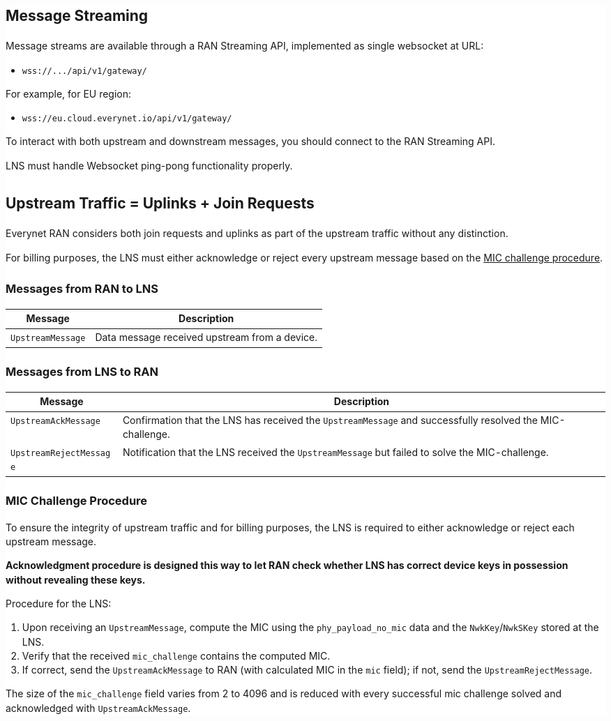 ## Message Streaming

Message streams are available through a RAN Streaming API, implemented as single websocket at URL:

- `wss://.../api/v1/gateway/`

For example, for EU region:

- `wss://eu.cloud.everynet.io/api/v1/gateway/`

To interact with both upstream and downstream messages, you should connect to the RAN Streaming API.

LNS must handle Websocket ping-pong functionality properly.

## Upstream Traffic = Uplinks + Join Requests

Everynet RAN considers both join requests and uplinks as part of the upstream traffic without any distinction.

For billing purposes, the LNS must either acknowledge or reject every upstream message based on the [MIC challenge procedure](#mic-challenge-procedure).

### Messages from RAN to LNS

| Message           | Description                                   |
| ----------------- | --------------------------------------------- |
| `UpstreamMessage` | Data message received upstream from a device. |

### Messages from LNS to RAN

| Message                 | Description                                                                                               |
| ----------------------- | --------------------------------------------------------------------------------------------------------- |
| `UpstreamAckMessage`    | Confirmation that the LNS has received the `UpstreamMessage` and successfully resolved the MIC-challenge. |
| `UpstreamRejectMessage` | Notification that the LNS received the `UpstreamMessage` but failed to solve the MIC-challenge.           |

### MIC Challenge Procedure

To ensure the integrity of upstream traffic and for billing purposes, the LNS is required to either acknowledge or reject each upstream message.

**Acknowledgment procedure is designed this way to let RAN check whether LNS has correct device keys in possession without revealing these keys.**

Procedure for the LNS:

1. Upon receiving an `UpstreamMessage`, compute the MIC using the `phy_payload_no_mic` data and the `NwkKey`/`NwkSKey` stored at the LNS.
2. Verify that the received `mic_challenge` contains the computed MIC.
3. If correct, send the `UpstreamAckMessage` to RAN (with calculated MIC in the `mic` field); if not, send the `UpstreamRejectMessage`.

The size of the `mic_challenge` field varies from 2 to 4096 and is reduced with every successful mic challenge solved and acknowledged with `UpstreamAckMessage`.
